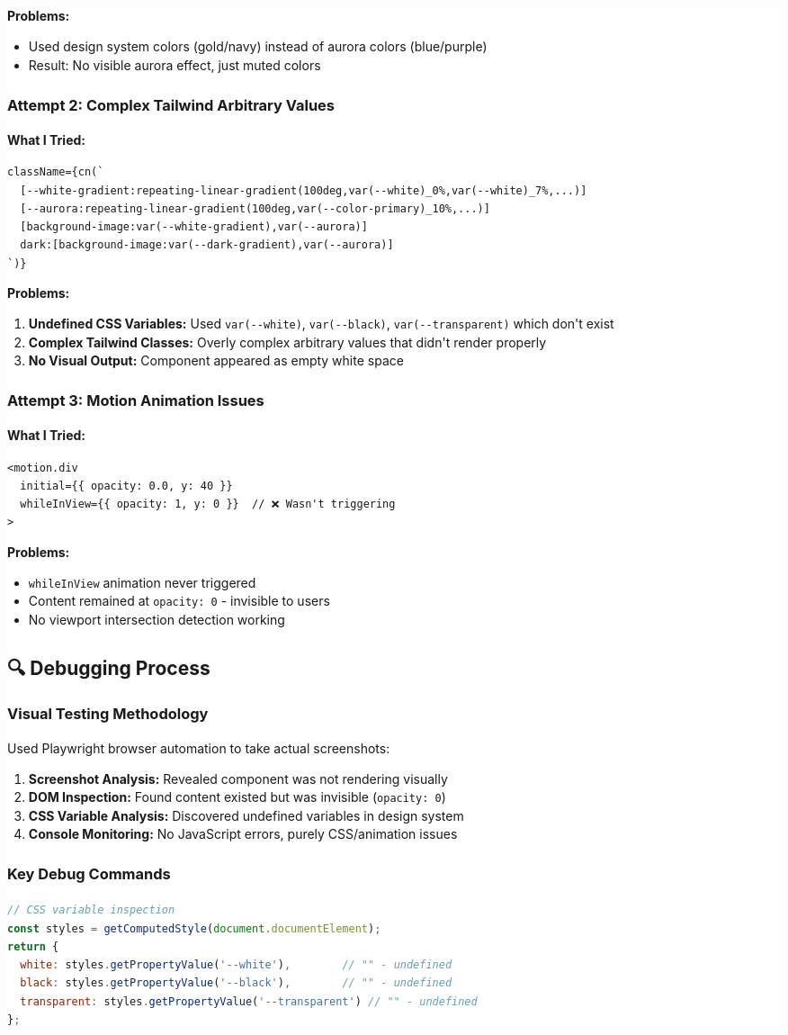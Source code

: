 **Problems:**
- Used design system colors (gold/navy) instead of aurora colors (blue/purple)
- Result: No visible aurora effect, just muted colors

### Attempt 2: Complex Tailwind Arbitrary Values
**What I Tried:**
```tsx
className={cn(`
  [--white-gradient:repeating-linear-gradient(100deg,var(--white)_0%,var(--white)_7%,...)]
  [--aurora:repeating-linear-gradient(100deg,var(--color-primary)_10%,...)]
  [background-image:var(--white-gradient),var(--aurora)]
  dark:[background-image:var(--dark-gradient),var(--aurora)]
`)}
```

**Problems:**
1. **Undefined CSS Variables:** Used `var(--white)`, `var(--black)`, `var(--transparent)` which don't exist
2. **Complex Tailwind Classes:** Overly complex arbitrary values that didn't render properly
3. **No Visual Output:** Component appeared as empty white space

### Attempt 3: Motion Animation Issues
**What I Tried:**
```tsx
<motion.div
  initial={{ opacity: 0.0, y: 40 }}
  whileInView={{ opacity: 1, y: 0 }}  // ❌ Wasn't triggering
>
```

**Problems:**
- `whileInView` animation never triggered
- Content remained at `opacity: 0` - invisible to users
- No viewport intersection detection working

## 🔍 Debugging Process

### Visual Testing Methodology
Used Playwright browser automation to take actual screenshots:

1. **Screenshot Analysis:** Revealed component was not rendering visually
2. **DOM Inspection:** Found content existed but was invisible (`opacity: 0`)
3. **CSS Variable Analysis:** Discovered undefined variables in design system
4. **Console Monitoring:** No JavaScript errors, purely CSS/animation issues

### Key Debug Commands
```javascript
// CSS variable inspection
const styles = getComputedStyle(document.documentElement);
return {
  white: styles.getPropertyValue('--white'),        // "" - undefined
  black: styles.getPropertyValue('--black'),        // "" - undefined
  transparent: styles.getPropertyValue('--transparent') // "" - undefined
};
```
